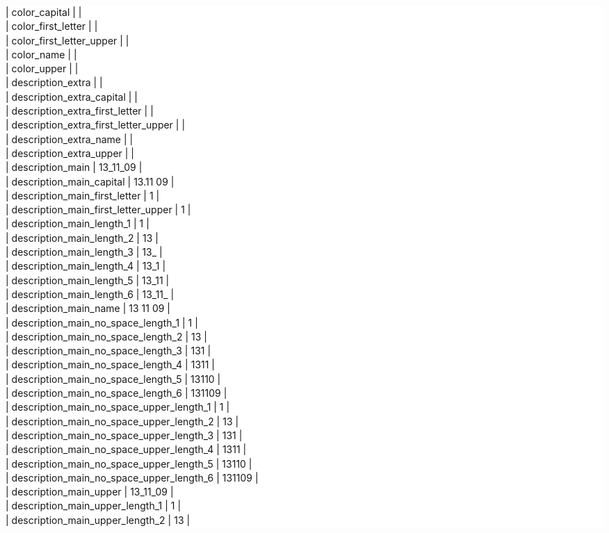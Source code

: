 | color_capital |  |  
| color_first_letter |  |  
| color_first_letter_upper |  |  
| color_name |  |  
| color_upper |  |  
| description_extra |  |  
| description_extra_capital |  |  
| description_extra_first_letter |  |  
| description_extra_first_letter_upper |  |  
| description_extra_name |  |  
| description_extra_upper |  |  
| description_main | 13_11_09 |  
| description_main_capital | 13.11 09 |  
| description_main_first_letter | 1 |  
| description_main_first_letter_upper | 1 |  
| description_main_length_1 | 1 |  
| description_main_length_2 | 13 |  
| description_main_length_3 | 13_ |  
| description_main_length_4 | 13_1 |  
| description_main_length_5 | 13_11 |  
| description_main_length_6 | 13_11_ |  
| description_main_name | 13 11 09 |  
| description_main_no_space_length_1 | 1 |  
| description_main_no_space_length_2 | 13 |  
| description_main_no_space_length_3 | 131 |  
| description_main_no_space_length_4 | 1311 |  
| description_main_no_space_length_5 | 13110 |  
| description_main_no_space_length_6 | 131109 |  
| description_main_no_space_upper_length_1 | 1 |  
| description_main_no_space_upper_length_2 | 13 |  
| description_main_no_space_upper_length_3 | 131 |  
| description_main_no_space_upper_length_4 | 1311 |  
| description_main_no_space_upper_length_5 | 13110 |  
| description_main_no_space_upper_length_6 | 131109 |  
| description_main_upper | 13_11_09 |  
| description_main_upper_length_1 | 1 |  
| description_main_upper_length_2 | 13 |  
